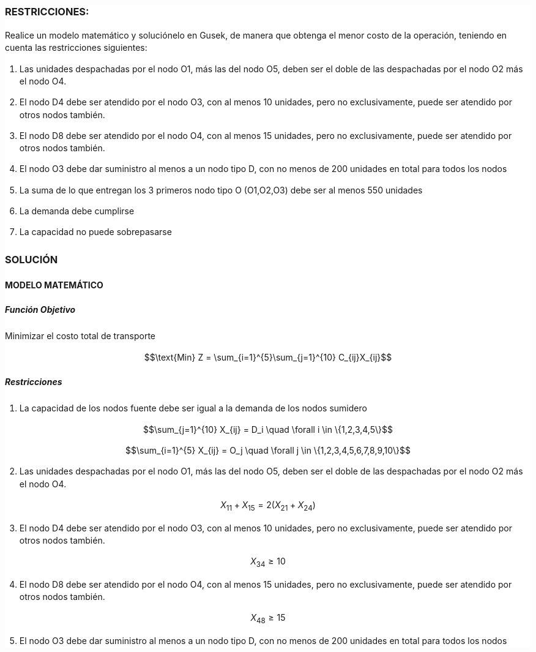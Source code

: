 ### RESTRICCIONES:

Realice un modelo matemático y soluciónelo en Gusek, de manera que obtenga el menor costo de la operación, teniendo en cuenta las restricciones siguientes: 

1. Las unidades despachadas por el nodo O1, más las del nodo O5, deben ser el doble de las despachadas por el nodo O2 más el nodo O4. 

2. El nodo D4 debe ser atendido por el nodo O3, con al menos 10 unidades, pero no exclusivamente, puede ser atendido por otros nodos también. 

3. El nodo D8 debe ser atendido por el nodo O4, con al menos 15 unidades, pero no exclusivamente, puede ser atendido por otros nodos también. 

4. El nodo O3 debe dar suministro al menos a un nodo tipo D, con no menos de 200 unidades en total para todos los nodos 

5. La suma de lo que entregan los 3 primeros nodo tipo O (O1,O2,O3) debe ser al menos 550 unidades 

6. La demanda debe cumplirse 

7. La capacidad no puede sobrepasarse 


### SOLUCIÓN

#### MODELO MATEMÁTICO


##### Función Objetivo

Minimizar el costo total de transporte

$$\text{Min} Z = \sum_{i=1}^{5}\sum_{j=1}^{10} C_{ij}X_{ij}$$

##### Restricciones

1. La capacidad de los nodos fuente debe ser igual a la demanda de los nodos sumidero

$$\sum_{j=1}^{10} X_{ij} = D_i \quad \forall i \in \{1,2,3,4,5\}$$

$$\sum_{i=1}^{5} X_{ij} = O_j \quad \forall j \in \{1,2,3,4,5,6,7,8,9,10\}$$

2. Las unidades despachadas por el nodo O1, más las del nodo O5, deben ser el doble de las despachadas por el nodo O2 más el nodo O4.

$$X_{11} + X_{15} = 2(X_{21} + X_{24})$$

3. El nodo D4 debe ser atendido por el nodo O3, con al menos 10 unidades, pero no exclusivamente, puede ser atendido por otros nodos también.

$$X_{34} \geq 10$$

4. El nodo D8 debe ser atendido por el nodo O4, con al menos 15 unidades, pero no exclusivamente, puede ser atendido por otros nodos también.

$$X_{48} \geq 15$$

5. El nodo O3 debe dar suministro al menos a un nodo tipo D, con no menos de 200 unidades en total para todos los nodos
